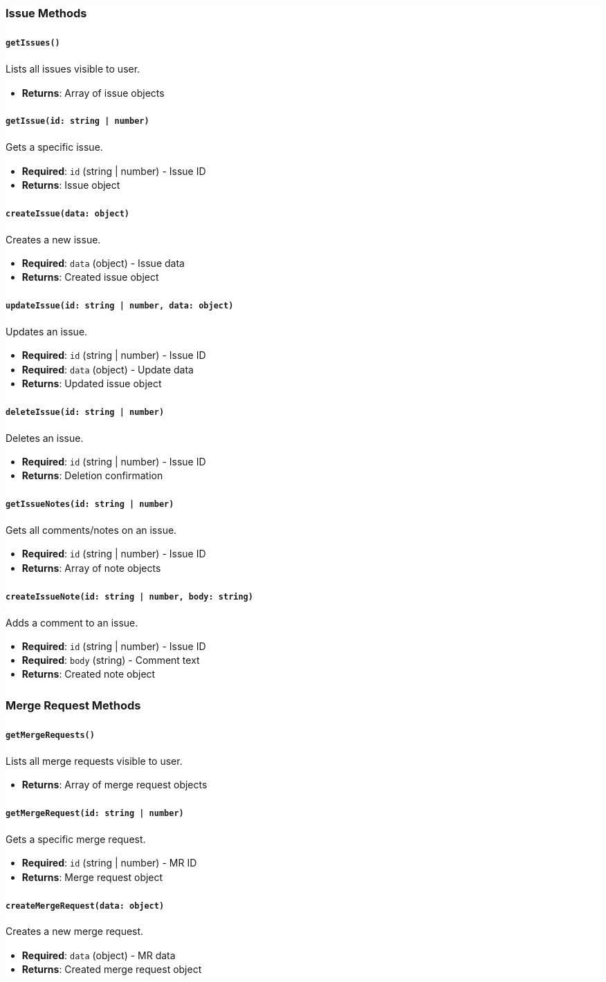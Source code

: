 ### Issue Methods

#### `getIssues()`
Lists all issues visible to user.
- **Returns**: Array of issue objects

#### `getIssue(id: string | number)`
Gets a specific issue.
- **Required**: `id` (string | number) - Issue ID
- **Returns**: Issue object

#### `createIssue(data: object)`
Creates a new issue.
- **Required**: `data` (object) - Issue data
- **Returns**: Created issue object

#### `updateIssue(id: string | number, data: object)`
Updates an issue.
- **Required**: `id` (string | number) - Issue ID
- **Required**: `data` (object) - Update data
- **Returns**: Updated issue object

#### `deleteIssue(id: string | number)`
Deletes an issue.
- **Required**: `id` (string | number) - Issue ID
- **Returns**: Deletion confirmation

#### `getIssueNotes(id: string | number)`
Gets all comments/notes on an issue.
- **Required**: `id` (string | number) - Issue ID
- **Returns**: Array of note objects

#### `createIssueNote(id: string | number, body: string)`
Adds a comment to an issue.
- **Required**: `id` (string | number) - Issue ID
- **Required**: `body` (string) - Comment text
- **Returns**: Created note object

### Merge Request Methods

#### `getMergeRequests()`
Lists all merge requests visible to user.
- **Returns**: Array of merge request objects

#### `getMergeRequest(id: string | number)`
Gets a specific merge request.
- **Required**: `id` (string | number) - MR ID
- **Returns**: Merge request object

#### `createMergeRequest(data: object)`
Creates a new merge request.
- **Required**: `data` (object) - MR data
- **Returns**: Created merge request object
